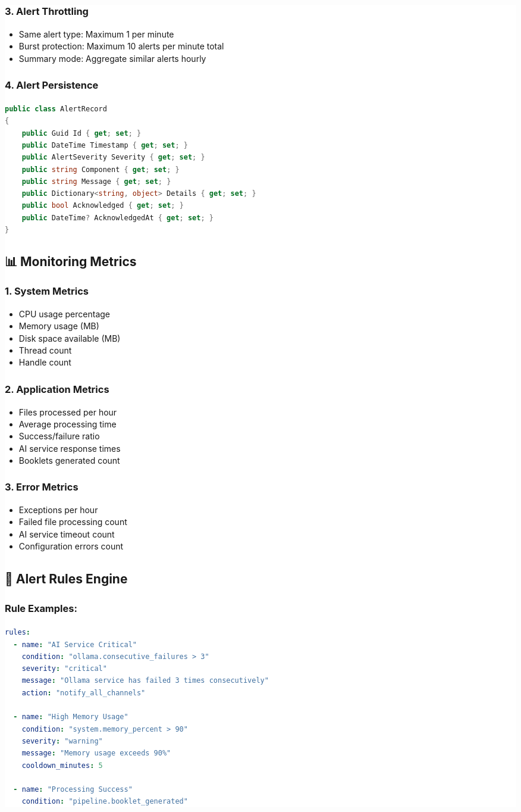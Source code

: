 ### 3. **Alert Throttling**
- Same alert type: Maximum 1 per minute
- Burst protection: Maximum 10 alerts per minute total
- Summary mode: Aggregate similar alerts hourly

### 4. **Alert Persistence**
```csharp
public class AlertRecord
{
    public Guid Id { get; set; }
    public DateTime Timestamp { get; set; }
    public AlertSeverity Severity { get; set; }
    public string Component { get; set; }
    public string Message { get; set; }
    public Dictionary<string, object> Details { get; set; }
    public bool Acknowledged { get; set; }
    public DateTime? AcknowledgedAt { get; set; }
}
```

## 📊 Monitoring Metrics

### 1. **System Metrics**
- CPU usage percentage
- Memory usage (MB)
- Disk space available (MB)
- Thread count
- Handle count

### 2. **Application Metrics**
- Files processed per hour
- Average processing time
- Success/failure ratio
- AI service response times
- Booklets generated count

### 3. **Error Metrics**
- Exceptions per hour
- Failed file processing count
- AI service timeout count
- Configuration errors count

## 🎯 Alert Rules Engine

### Rule Examples:
```yaml
rules:
  - name: "AI Service Critical"
    condition: "ollama.consecutive_failures > 3"
    severity: "critical"
    message: "Ollama service has failed 3 times consecutively"
    action: "notify_all_channels"
    
  - name: "High Memory Usage"
    condition: "system.memory_percent > 90"
    severity: "warning"
    message: "Memory usage exceeds 90%"
    cooldown_minutes: 5
    
  - name: "Processing Success"
    condition: "pipeline.booklet_generated"
```